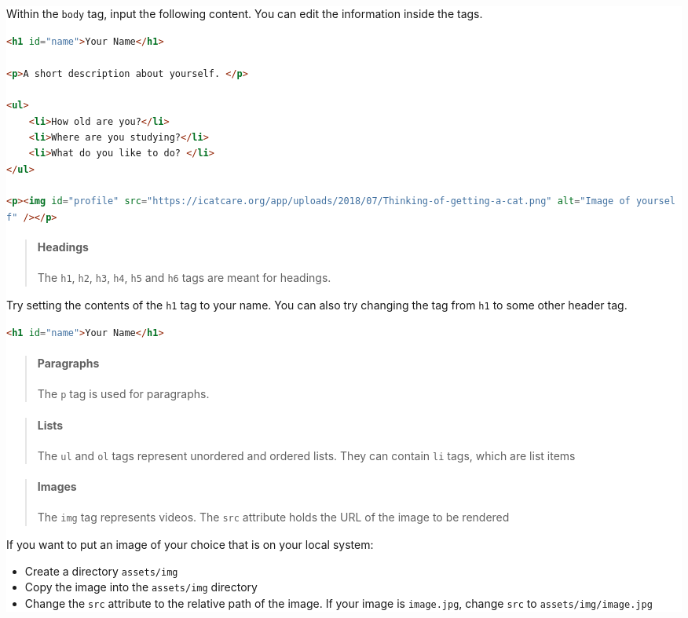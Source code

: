 Within the `body` tag, input the following content. You can edit the information inside the tags.

```html
<h1 id="name">Your Name</h1>

<p>A short description about yourself. </p>

<ul>
    <li>How old are you?</li>
    <li>Where are you studying?</li>
    <li>What do you like to do? </li>
</ul>

<p><img id="profile" src="https://icatcare.org/app/uploads/2018/07/Thinking-of-getting-a-cat.png" alt="Image of yourself" /></p>
```

>   #### Headings
>
>   The `h1`, `h2`, `h3`, `h4`, `h5` and `h6` tags are meant for headings.

Try setting the contents of the `h1` tag to your name. You can also try changing the tag from `h1` to some other header tag.

```html
<h1 id="name">Your Name</h1>
```

>   #### Paragraphs
>
>   The `p` tag is used for paragraphs.


>   #### Lists
>
>   The `ul` and `ol` tags represent unordered and ordered lists.
>   They can contain `li` tags, which are list items

>   #### Images
>
>   The `img` tag represents videos.
>   The `src` attribute holds the URL of the image to be rendered

If you want to put an image of your choice that is on your local system:

*   Create a directory `assets/img`
*   Copy the image into the `assets/img` directory
*   Change the `src` attribute to the relative path of the image. If your image is `image.jpg`, change `src` to `assets/img/image.jpg`
